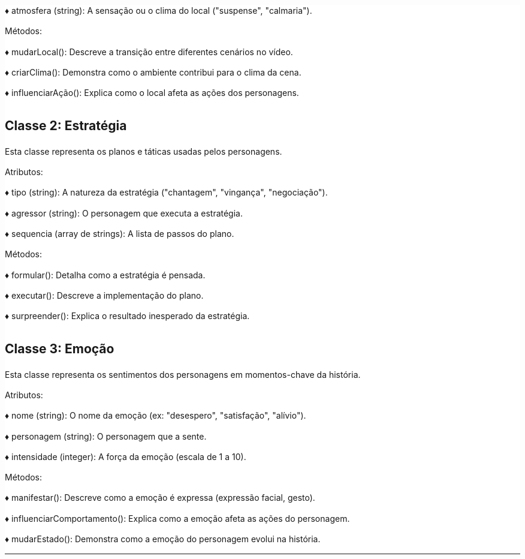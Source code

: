 ♦ atmosfera (string): A sensação ou o clima do local ("suspense", "calmaria").

Métodos:

♦ mudarLocal(): Descreve a transição entre diferentes cenários no vídeo.

♦ criarClima(): Demonstra como o ambiente contribui para o clima da cena.

♦ influenciarAção(): Explica como o local afeta as ações dos personagens.

##  Classe 2: Estratégia

Esta classe representa os planos e táticas usadas pelos personagens.

Atributos:

♦ tipo (string): A natureza da estratégia ("chantagem", "vingança", "negociação").

♦ agressor (string): O personagem que executa a estratégia.

♦ sequencia (array de strings): A lista de passos do plano.

Métodos:

♦ formular(): Detalha como a estratégia é pensada.

♦ executar(): Descreve a implementação do plano.

♦ surpreender(): Explica o resultado inesperado da estratégia.

##  Classe 3: Emoção

Esta classe representa os sentimentos dos personagens em momentos-chave da história.

Atributos:

♦ nome (string): O nome da emoção (ex: "desespero", "satisfação", "alívio").

♦ personagem (string): O personagem que a sente.

♦ intensidade (integer): A força da emoção (escala de 1 a 10).

Métodos:

♦ manifestar(): Descreve como a emoção é expressa (expressão facial, gesto).

♦ influenciarComportamento(): Explica como a emoção afeta as ações do personagem.

♦ mudarEstado(): Demonstra como a emoção do personagem evolui na história.

---
